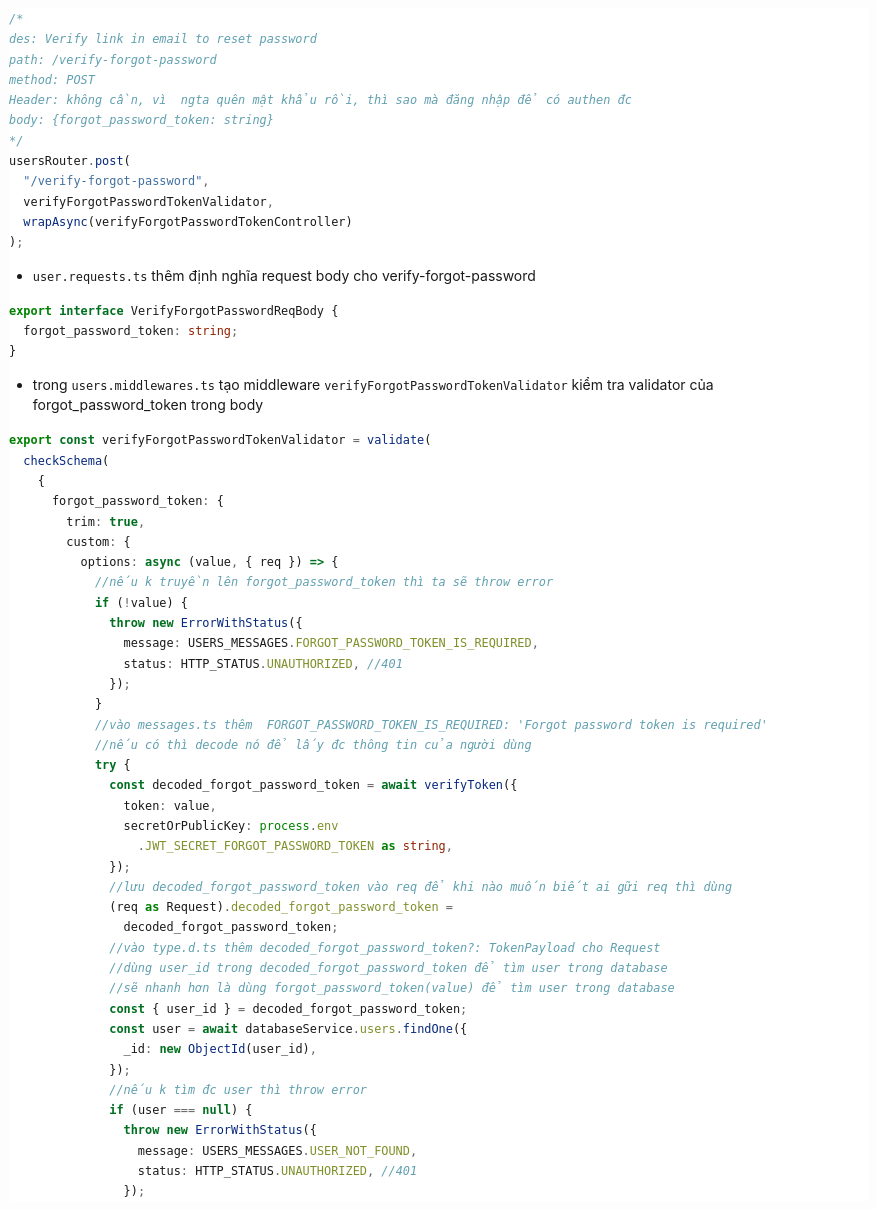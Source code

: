   ```ts
  /*
  des: Verify link in email to reset password
  path: /verify-forgot-password
  method: POST
  Header: không cần, vì  ngta quên mật khẩu rồi, thì sao mà đăng nhập để có authen đc
  body: {forgot_password_token: string}
  */
  usersRouter.post(
    "/verify-forgot-password",
    verifyForgotPasswordTokenValidator,
    wrapAsync(verifyForgotPasswordTokenController)
  );
  ```

- `user.requests.ts` thêm định nghĩa request body cho verify-forgot-password

```ts
export interface VerifyForgotPasswordReqBody {
  forgot_password_token: string;
}
```

- trong `users.middlewares.ts` tạo middleware `verifyForgotPasswordTokenValidator` kiểm tra validator của forgot_password_token trong body

```ts
export const verifyForgotPasswordTokenValidator = validate(
  checkSchema(
    {
      forgot_password_token: {
        trim: true,
        custom: {
          options: async (value, { req }) => {
            //nếu k truyền lên forgot_password_token thì ta sẽ throw error
            if (!value) {
              throw new ErrorWithStatus({
                message: USERS_MESSAGES.FORGOT_PASSWORD_TOKEN_IS_REQUIRED,
                status: HTTP_STATUS.UNAUTHORIZED, //401
              });
            }
            //vào messages.ts thêm  FORGOT_PASSWORD_TOKEN_IS_REQUIRED: 'Forgot password token is required'
            //nếu có thì decode nó để lấy đc thông tin của người dùng
            try {
              const decoded_forgot_password_token = await verifyToken({
                token: value,
                secretOrPublicKey: process.env
                  .JWT_SECRET_FORGOT_PASSWORD_TOKEN as string,
              });
              //lưu decoded_forgot_password_token vào req để khi nào muốn biết ai gữi req thì dùng
              (req as Request).decoded_forgot_password_token =
                decoded_forgot_password_token;
              //vào type.d.ts thêm decoded_forgot_password_token?: TokenPayload cho Request
              //dùng user_id trong decoded_forgot_password_token để tìm user trong database
              //sẽ nhanh hơn là dùng forgot_password_token(value) để tìm user trong database
              const { user_id } = decoded_forgot_password_token;
              const user = await databaseService.users.findOne({
                _id: new ObjectId(user_id),
              });
              //nếu k tìm đc user thì throw error
              if (user === null) {
                throw new ErrorWithStatus({
                  message: USERS_MESSAGES.USER_NOT_FOUND,
                  status: HTTP_STATUS.UNAUTHORIZED, //401
                });
```